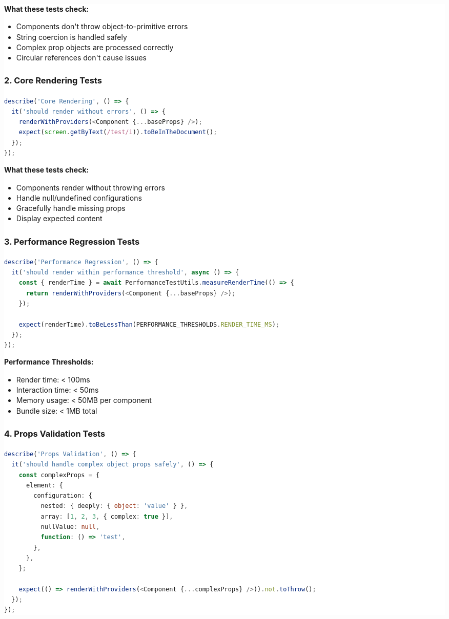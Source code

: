 **What these tests check:**
- Components don't throw object-to-primitive errors
- String coercion is handled safely
- Complex prop objects are processed correctly
- Circular references don't cause issues

### 2. Core Rendering Tests

```typescript
describe('Core Rendering', () => {
  it('should render without errors', () => {
    renderWithProviders(<Component {...baseProps} />);
    expect(screen.getByText(/test/i)).toBeInTheDocument();
  });
});
```

**What these tests check:**
- Components render without throwing errors
- Handle null/undefined configurations
- Gracefully handle missing props
- Display expected content

### 3. Performance Regression Tests

```typescript
describe('Performance Regression', () => {
  it('should render within performance threshold', async () => {
    const { renderTime } = await PerformanceTestUtils.measureRenderTime(() => {
      return renderWithProviders(<Component {...baseProps} />);
    });

    expect(renderTime).toBeLessThan(PERFORMANCE_THRESHOLDS.RENDER_TIME_MS);
  });
});
```

**Performance Thresholds:**
- Render time: < 100ms
- Interaction time: < 50ms
- Memory usage: < 50MB per component
- Bundle size: < 1MB total

### 4. Props Validation Tests

```typescript
describe('Props Validation', () => {
  it('should handle complex object props safely', () => {
    const complexProps = {
      element: {
        configuration: {
          nested: { deeply: { object: 'value' } },
          array: [1, 2, 3, { complex: true }],
          nullValue: null,
          function: () => 'test',
        },
      },
    };

    expect(() => renderWithProviders(<Component {...complexProps} />)).not.toThrow();
  });
});
```
